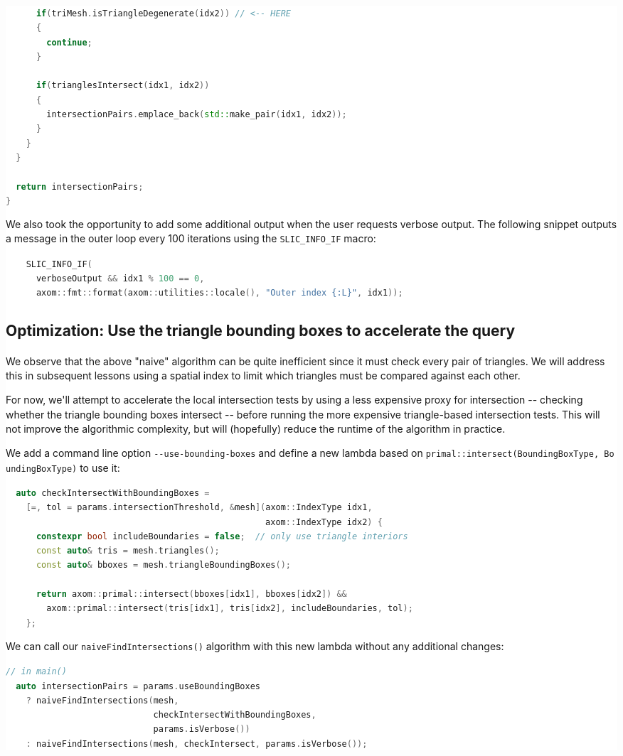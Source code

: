 ```cpp
      if(triMesh.isTriangleDegenerate(idx2)) // <-- HERE
      {
        continue;
      }

      if(trianglesIntersect(idx1, idx2))
      {
        intersectionPairs.emplace_back(std::make_pair(idx1, idx2));
      }
    }
  }

  return intersectionPairs;
}
```

We also took the opportunity to add some additional output when the user requests verbose output. The following snippet outputs a message in the outer loop every 100 iterations using the ``SLIC_INFO_IF`` macro:
```cpp
    SLIC_INFO_IF(
      verboseOutput && idx1 % 100 == 0,
      axom::fmt::format(axom::utilities::locale(), "Outer index {:L}", idx1));
```

## Optimization: Use the triangle bounding boxes to accelerate the query
We observe that the above "naive" algorithm can be quite inefficient since it must check every pair of triangles. We will address this in subsequent lessons using a spatial index to limit which triangles must be compared against each other. 

For now, we'll attempt to accelerate the local intersection tests by using a less expensive proxy for intersection -- checking whether the triangle bounding boxes intersect -- before running the more expensive triangle-based intersection tests. This will not improve the algorithmic complexity, but will (hopefully) reduce the runtime of the algorithm in practice.

We add a command line option ``--use-bounding-boxes`` and define a new lambda based on ``primal::intersect(BoundingBoxType, BoundingBoxType)`` to use it:
```cpp
  auto checkIntersectWithBoundingBoxes =
    [=, tol = params.intersectionThreshold, &mesh](axom::IndexType idx1,
                                                   axom::IndexType idx2) {
      constexpr bool includeBoundaries = false;  // only use triangle interiors
      const auto& tris = mesh.triangles();
      const auto& bboxes = mesh.triangleBoundingBoxes();

      return axom::primal::intersect(bboxes[idx1], bboxes[idx2]) &&
        axom::primal::intersect(tris[idx1], tris[idx2], includeBoundaries, tol);
    };
```
We can call our ``naiveFindIntersections()`` algorithm with this new lambda without any additional changes:
```cpp
// in main()
  auto intersectionPairs = params.useBoundingBoxes
    ? naiveFindIntersections(mesh,
                             checkIntersectWithBoundingBoxes,
                             params.isVerbose())
    : naiveFindIntersections(mesh, checkIntersect, params.isVerbose());
```
